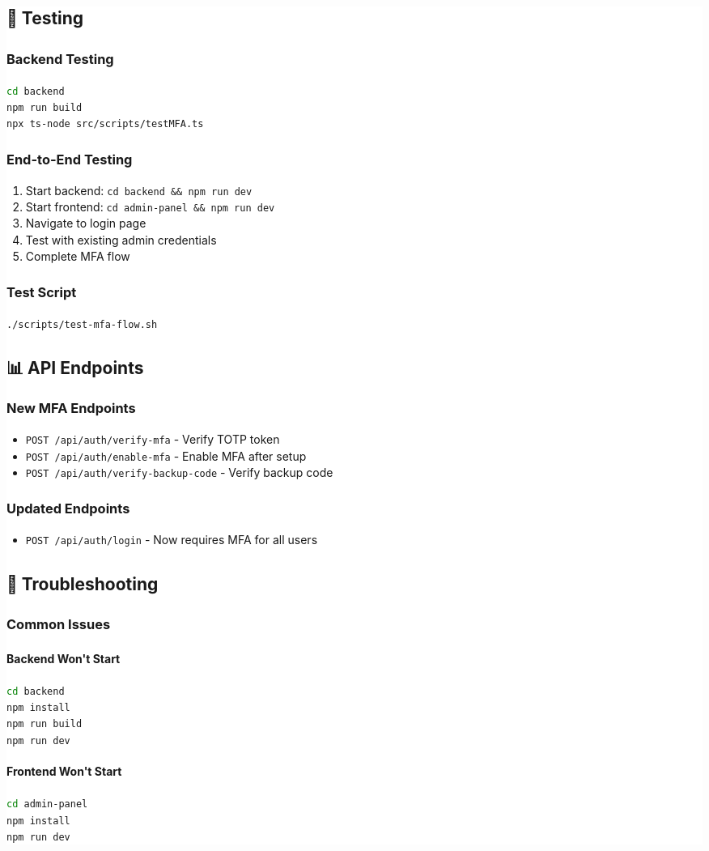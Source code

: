 ## 🧪 Testing

### Backend Testing
```bash
cd backend
npm run build
npx ts-node src/scripts/testMFA.ts
```

### End-to-End Testing
1. Start backend: `cd backend && npm run dev`
2. Start frontend: `cd admin-panel && npm run dev`
3. Navigate to login page
4. Test with existing admin credentials
5. Complete MFA flow

### Test Script
```bash
./scripts/test-mfa-flow.sh
```

## 📊 API Endpoints

### New MFA Endpoints
- `POST /api/auth/verify-mfa` - Verify TOTP token
- `POST /api/auth/enable-mfa` - Enable MFA after setup
- `POST /api/auth/verify-backup-code` - Verify backup code

### Updated Endpoints
- `POST /api/auth/login` - Now requires MFA for all users

## 🐛 Troubleshooting

### Common Issues

#### Backend Won't Start
```bash
cd backend
npm install
npm run build
npm run dev
```

#### Frontend Won't Start
```bash
cd admin-panel
npm install
npm run dev
```
